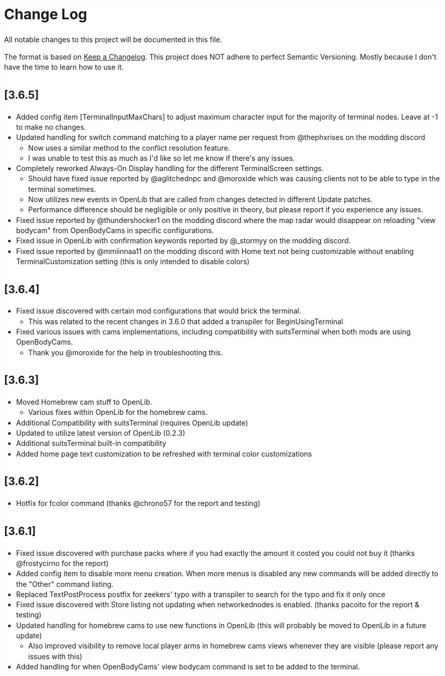 # Change Log

All notable changes to this project will be documented in this file.
 
The format is based on [Keep a Changelog](http://keepachangelog.com/).
This project does NOT adhere to perfect Semantic Versioning. Mostly because I don't have the time to learn how to use it.

## [3.6.5]
 - Added config item [TerminalInputMaxChars] to adjust maximum character input for the majority of terminal nodes. Leave at -1 to make no changes.
 - Updated handling for switch command matching to a player name per request from @thephxrises on the modding discord
	- Now uses a similar method to the conflict resolution feature. 
	- I was unable to test this as much as I'd like so let me know if there's any issues.
 - Completely reworked Always-On Display handling for the different TerminalScreen settings.
	- Should have fixed issue reported by @aglitchednpc and @moroxide which was causing clients not to be able to type in the terminal sometimes.
	- Now utilizes new events in OpenLib that are called from changes detected in different Update patches.
	- Performance difference should be negligible or only positive in theory, but please report if you experience any issues.
 - Fixed issue reported by @thundershocker1 on the modding discord where the map radar would disappear on reloading "view bodycam" from OpenBodyCams in specific configurations.
 - Fixed issue in OpenLib with confirmation keywords reported by @_stormyy on the modding discord.
 - Fixed issue reported by @mmiinnaa11 on the modding discord with Home text not being customizable without enabling TerminalCustomization setting (this is only intended to disable colors)

## [3.6.4]
 - Fixed issue discovered with certain mod configurations that would brick the terminal.
	- This was related to the recent changes in 3.6.0 that added a transpiler for BeginUsingTerminal
 - Fixed various issues with cams implementations, including compatibility with suitsTerminal when both mods are using OpenBodyCams.
	- Thank you @moroxide for the help in troubleshooting this.

## [3.6.3]
 - Moved Homebrew cam stuff to OpenLib.
	- Various fixes within OpenLib for the homebrew cams.
 - Additional Compatibility with suitsTerminal (requires OpenLib update)
 - Updated to utilize latest version of OpenLib (0.2.3)
 - Additional suitsTerminal built-in compatibility
 - Added home page text customization to be refreshed with terminal color customizations

## [3.6.2]
 - Hotfix for fcolor command (thanks @chrono57 for the report and testing)

## [3.6.1]
 - Fixed issue discovered with purchase packs where if you had exactly the amount it costed you could not buy it (thanks @frostycirno for the report)
 - Added config item to disable more menu creation. When more menus is disabled any new commands will be added directly to the "Other" command listing.
 - Replaced TextPostProcess postfix for zeekers' typo with a transpiler to search for the typo and fix it only once
 - Fixed issue discovered with Store listing not updating when networkednodes is enabled. (thanks pacoito for the report & testing)
 - Updated handling for homebrew cams to use new functions in OpenLib (this will probably be moved to OpenLib in a future update)
	- Also improved visibility to remove local player arms in homebrew cams views whenever they are visible (please report any issues with this)
 - Added handling for when OpenBodyCams' view bodycam command is set to be added to the terminal.